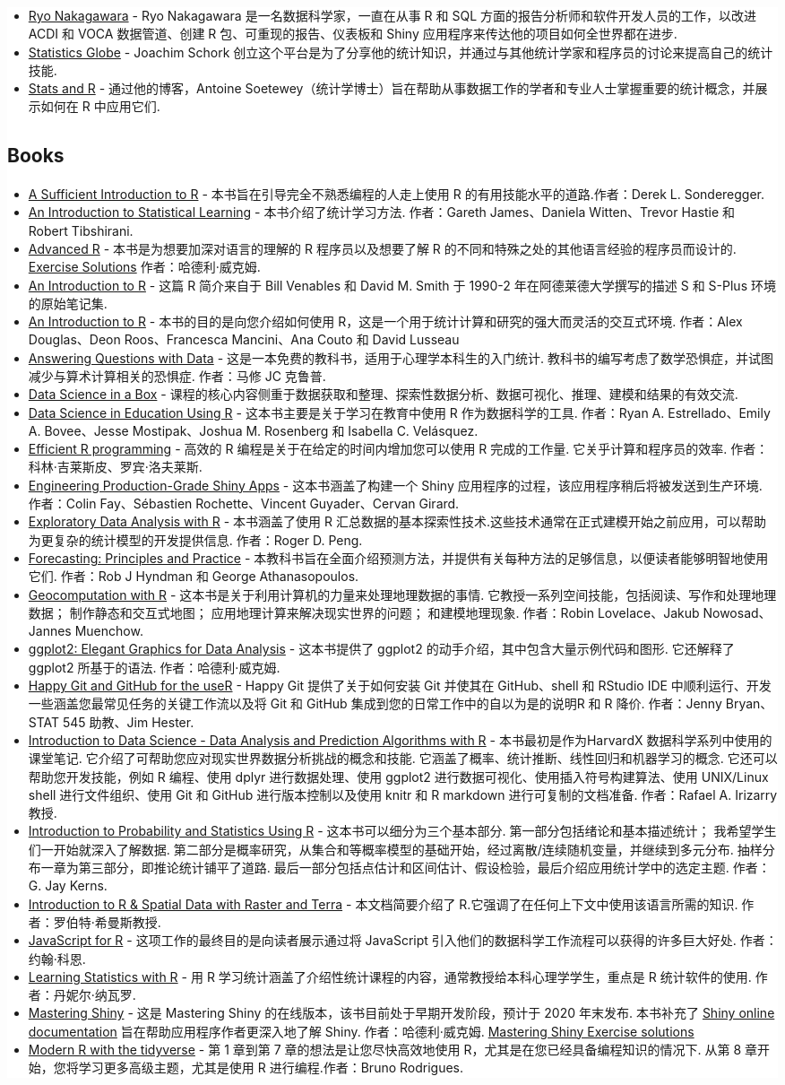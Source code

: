 - [Ryo Nakagawara](https://ryo-n7.github.io/) - Ryo Nakagawara 是一名数据科学家，一直在从事 R 和 SQL 方面的报告分析师和软件开发人员的工作，以改进 ACDI 和 VOCA 数据管道、创建 R 包、可重现的报告、仪表板和 Shiny 应用程序来传达他的项目如何全世界都在进步.
- [Statistics Globe](https://statisticsglobe.com/) - Joachim Schork 创立这个平台是为了分享他的统计知识，并通过与其他统计学家和程序员的讨论来提高自己的统计技能.
- [Stats and R](https://www.statsandr.com/) - 通过他的博客，Antoine Soetewey（统计学博士）旨在帮助从事数据工作的学者和专业人士掌握重要的统计概念，并展示如何在 R 中应用它们.

## Books

- [A Sufficient Introduction to R](https://dereksonderegger.github.io/570L/) - 本书旨在引导完全不熟悉编程的人走上使用 R 的有用技能水平的道路.作者：Derek L. Sonderegger.
- [An Introduction to Statistical Learning](http://faculty.marshall.usc.edu/gareth-james/ISL/ISLR%20Seventh%20Printing.pdf)  - 本书介绍了统计学习方法. 作者：Gareth James、Daniela Witten、Trevor Hastie 和 Robert Tibshirani.
- [Advanced R](https://adv-r.hadley.nz/introduction.html) - 本书是为想要加深对语言的理解的 R 程序员以及想要了解 R 的不同和特殊之处的其他语言经验的程序员而设计的. [Exercise Solutions](https://advanced-r-solutions.rbind.io/) 作者：哈德利·威克姆.
- [An Introduction to R](https://cran.r-project.org/doc/manuals/r-release/R-intro.pdf) - 这篇 R 简介来自于 Bill Venables 和 David M. Smith 于 1990-2 年在阿德莱德大学撰写的描述 S 和 S-Plus 环境的原始笔记集.
- [An Introduction to R](https://intro2r.com/)  - 本书的目的是向您介绍如何使用 R，这是一个用于统计计算和研究的强大而灵活的交互式环境. 作者：Alex Douglas、Deon Roos、Francesca Mancini、Ana Couto 和 David Lusseau
- [Answering Questions with Data](https://crumplab.github.io/statistics/)  - 这是一本免费的教科书，适用于心理学本科生的入门统计. 教科书的编写考虑了数学恐惧症，并试图减少与算术计算相关的恐惧症. 作者：马修 JC 克鲁普.
- [Data Science in a Box](https://datasciencebox.org/index.html) - 课程的核心内容侧重于数据获取和整理、探索性数据分析、数据可视化、推理、建模和结果的有效交流.
- [Data Science in Education Using R](https://datascienceineducation.com/)  - 这本书主要是关于学习在教育中使用 R 作为数据科学的工具. 作者：Ryan A. Estrellado、Emily A. Bovee、Jesse Mostipak、Joshua M. Rosenberg 和 Isabella C. Velásquez.
- [Efficient R programming](https://csgillespie.github.io/efficientR/)  - 高效的 R 编程是关于在给定的时间内增加您可以使用 R 完成的工作量. 它关乎计算和程序员的效率. 作者：科林·吉莱斯皮、罗宾·洛夫莱斯.
- [Engineering Production-Grade Shiny Apps](https://engineering-shiny.org/)  - 这本书涵盖了构建一个 Shiny 应用程序的过程，该应用程序稍后将被发送到生产环境. 作者：Colin Fay、Sébastien Rochette、Vincent Guyader、Cervan Girard.
- [Exploratory Data Analysis with R](https://bookdown.org/rdpeng/exdata/)  - 本书涵盖了使用 R 汇总数据的基本探索性技术.这些技术通常在正式建模开始之前应用，可以帮助为更复杂的统计模型的开发提供信息. 作者：Roger D. Peng.
- [Forecasting: Principles and Practice](https://otexts.com/fpp3/)  - 本教科书旨在全面介绍预测方法，并提供有关每种方法的足够信息，以便读者能够明智地使用它们. 作者：Rob J Hyndman 和 George Athanasopoulos.
- [Geocomputation with R](https://geocompr.robinlovelace.net/)  - 这本书是关于利用计算机的力量来处理地理数据的事情. 它教授一系列空间技能，包括阅读、写作和处理地理数据； 制作静态和交互式地图； 应用地理计算来解决现实世界的问题； 和建模地理现象. 作者：Robin Lovelace、Jakub Nowosad、Jannes Muenchow.
- [ggplot2: Elegant Graphics for Data Analysis](https://ggplot2-book.org/index.html)  - 这本书提供了 ggplot2 的动手介绍，其中包含大量示例代码和图形. 它还解释了 ggplot2 所基于的语法. 作者：哈德利·威克姆.
- [Happy Git and GitHub for the useR](https://happygitwithr.com/)  - Happy Git 提供了关于如何安装 Git 并使其在 GitHub、shell 和 RStudio IDE 中顺利运行、开发一些涵盖您最常见任务的关键工作流以及将 Git 和 GitHub 集成到您的日常工作中的自以为是的说明R 和 R 降价. 作者：Jenny Bryan、STAT 545 助教、Jim Hester.
- [Introduction to Data Science - Data Analysis and Prediction Algorithms with R](https://rafalab.github.io/dsbook/)  - 本书最初是作为HarvardX 数据科学系列中使用的课堂笔记. 它介绍了可帮助您应对现实世界数据分析挑战的概念和技能. 它涵盖了概率、统计推断、线性回归和机器学习的概念. 它还可以帮助您开发技能，例如 R 编程、使用 dplyr 进行数据处理、使用 ggplot2 进行数据可视化、使用插入符号构建算法、使用 UNIX/Linux shell 进行文件组织、使用 Git 和 GitHub 进行版本控制以及使用 knitr 和 R markdown 进行可复制的文档准备. 作者：Rafael A. Irizarry 教授.
- [Introduction to Probability and Statistics Using R](http://www.atmos.albany.edu/facstaff/timm/ATM315spring14/R/IPSUR.pdf)  - 这本书可以细分为三个基本部分. 第一部分包括绪论和基本描述统计； 我希望学生们一开始就深入了解数据. 第二部分是概率研究，从集合和等概率模型的基础开始，经过离散/连续随机变量，并继续到多元分布. 抽样分布一章为第三部分，即推论统计铺平了道路. 最后一部分包括点估计和区间估计、假设检验，最后介绍应用统计学中的选定主题. 作者：G. Jay Kerns.
- [Introduction to R & Spatial Data with Raster and Terra](https://rspatial.org/intr/index.html)  - 本文档简要介绍了 R.它强调了在任何上下文中使用该语言所需的知识. 作者：罗伯特·希曼斯教授.
- [JavaScript for R](https://book.javascript-for-r.com/)  - 这项工作的最终目的是向读者展示通过将 JavaScript 引入他们的数据科学工作流程可以获得的许多巨大好处. 作者：约翰·科恩.
- [Learning Statistics with R](https://learningstatisticswithr.com/)  - 用 R 学习统计涵盖了介绍性统计课程的内容，通常教授给本科心理学学生，重点是 R 统计软件的使用. 作者：丹妮尔·纳瓦罗.
- [Mastering Shiny](https://mastering-shiny.org/)  - 这是 Mastering Shiny 的在线版本，该书目前处于早期开发阶段，预计于 2020 年末发布. 本书补充了 [Shiny online documentation](https://shiny.rstudio.com/) 旨在帮助应用程序作者更深入地了解 Shiny. 作者：哈德利·威克姆. [Mastering Shiny Exercise solutions](https://mastering-shiny-solutions.org/index.html)
- [Modern R with the tidyverse](https://b-rodrigues.github.io/modern_R/)  - 第 1 章到第 7 章的想法是让您尽快高效地使用 R，尤其是在您已经具备编程知识的情况下. 从第 8 章开始，您将学习更多高级主题，尤其是使用 R 进行编程.作者：Bruno Rodrigues.